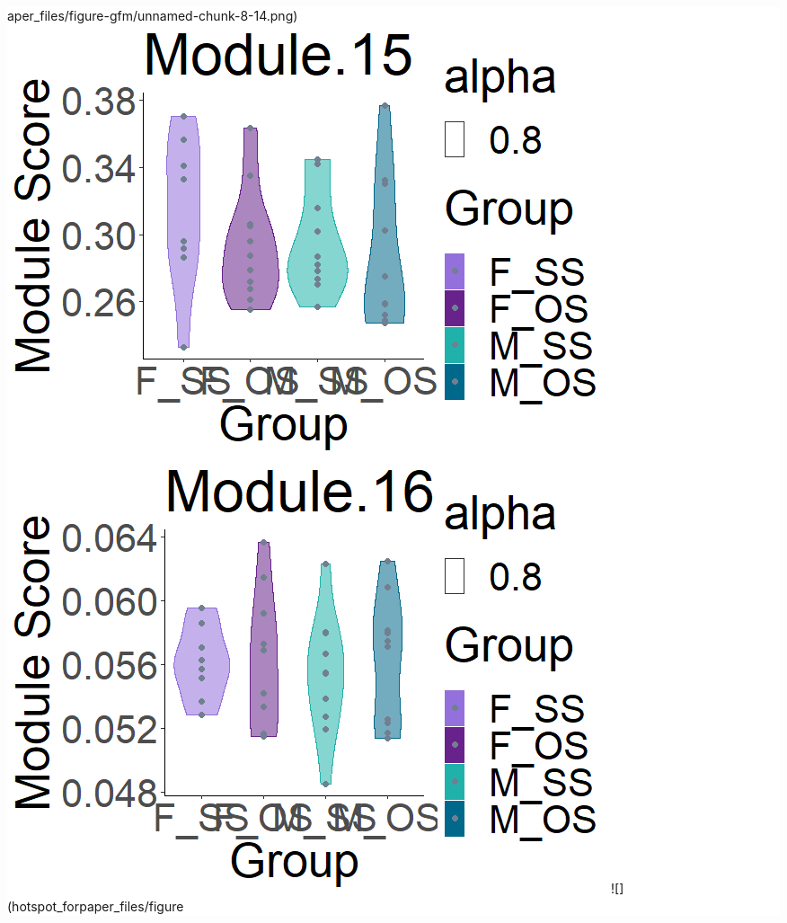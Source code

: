 aper_files/figure-gfm/unnamed-chunk-8-14.png)![](hotspot_forpaper_files/figure-gfm/unnamed-chunk-8-15.png)![](hotspot_forpaper_files/figure-gfm/unnamed-chunk-8-16.png)![](hotspot_forpaper_files/figure